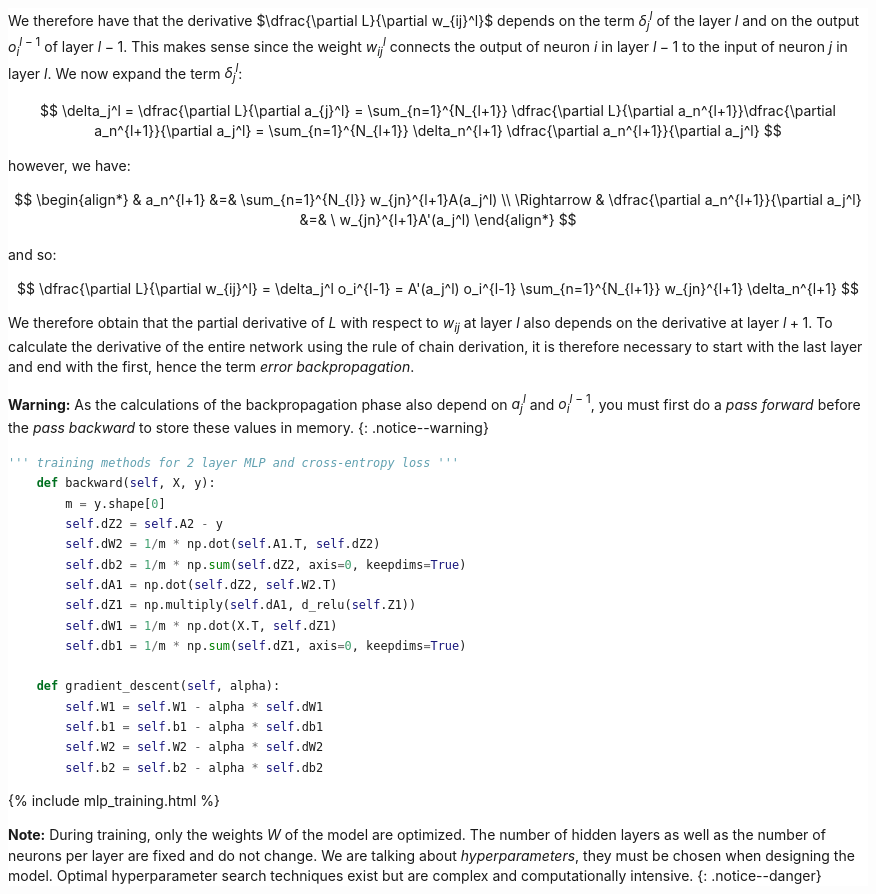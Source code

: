 We therefore have that the derivative $\dfrac{\partial L}{\partial w_{ij}^l}$ depends on the term $\delta_j^l$ of the layer $l$ and on the output $o_i^{l- 1}$ of layer $l-1$. This makes sense since the weight $w_{ij}^l$ connects the output of neuron $i$ in layer $l-1$ to the input of neuron $j$ in layer $l$. We now expand the term $\delta_j^l$:

$$ \delta_j^l = \dfrac{\partial L}{\partial a_{j}^l} =  \sum_{n=1}^{N_{l+1}} \dfrac{\partial L}{\partial a_n^{l+1}}\dfrac{\partial  a_n^{l+1}}{\partial  a_j^l} = \sum_{n=1}^{N_{l+1}} \delta_n^{l+1} \dfrac{\partial  a_n^{l+1}}{\partial  a_j^l} $$

however, we have:

$$ 
\begin{align*}
    & a_n^{l+1} &=& \sum_{n=1}^{N_{l}} w_{jn}^{l+1}A(a_j^l) \\
    \Rightarrow & \dfrac{\partial a_n^{l+1}}{\partial  a_j^l} &=& \ w_{jn}^{l+1}A'(a_j^l)
\end{align*}
$$

and so:

$$ \dfrac{\partial L}{\partial w_{ij}^l} = \delta_j^l o_i^{l-1} = A'(a_j^l) o_i^{l-1} \sum_{n=1}^{N_{l+1}} w_{jn}^{l+1} \delta_n^{l+1} $$ 

We therefore obtain that the partial derivative of $L$ with respect to $w_{ij}$ at layer $l$ also depends on the derivative at layer $l+1$. To calculate the derivative of the entire network using the rule of chain derivation, it is therefore necessary to start with the last layer and end with the first, hence the term *error backpropagation*.

**Warning:** As the calculations of the backpropagation phase also depend on $a_j^l$ and $o_i^{l-1}$, you must first do a *pass forward* before the *pass backward* to store these values in memory.
{: .notice--warning}

```python
''' training methods for 2 layer MLP and cross-entropy loss '''
    def backward(self, X, y):
        m = y.shape[0]
        self.dZ2 = self.A2 - y
        self.dW2 = 1/m * np.dot(self.A1.T, self.dZ2)
        self.db2 = 1/m * np.sum(self.dZ2, axis=0, keepdims=True)
        self.dA1 = np.dot(self.dZ2, self.W2.T)
        self.dZ1 = np.multiply(self.dA1, d_relu(self.Z1))
        self.dW1 = 1/m * np.dot(X.T, self.dZ1)
        self.db1 = 1/m * np.sum(self.dZ1, axis=0, keepdims=True)

    def gradient_descent(self, alpha):
        self.W1 = self.W1 - alpha * self.dW1
        self.b1 = self.b1 - alpha * self.db1
        self.W2 = self.W2 - alpha * self.dW2
        self.b2 = self.b2 - alpha * self.db2
```

{% include mlp_training.html %}

**Note:** During training, only the weights $W$ of the model are optimized. The number of hidden layers as well as the number of neurons per layer are fixed and do not change. We are talking about *hyperparameters*, they must be chosen when designing the model. Optimal hyperparameter search techniques exist but are complex and computationally intensive.
{: .notice--danger}
